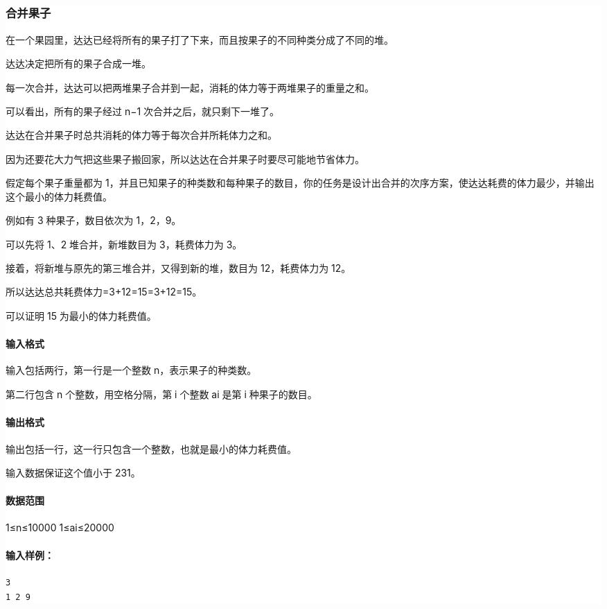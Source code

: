 ### 合并果子

在一个果园里，达达已经将所有的果子打了下来，而且按果子的不同种类分成了不同的堆。

达达决定把所有的果子合成一堆。

每一次合并，达达可以把两堆果子合并到一起，消耗的体力等于两堆果子的重量之和。

可以看出，所有的果子经过 n−1 次合并之后，就只剩下一堆了。

达达在合并果子时总共消耗的体力等于每次合并所耗体力之和。

因为还要花大力气把这些果子搬回家，所以达达在合并果子时要尽可能地节省体力。

假定每个果子重量都为 1，并且已知果子的种类数和每种果子的数目，你的任务是设计出合并的次序方案，使达达耗费的体力最少，并输出这个最小的体力耗费值。

例如有 3 种果子，数目依次为 1，2，9。

可以先将 1、2 堆合并，新堆数目为 3，耗费体力为 3。

接着，将新堆与原先的第三堆合并，又得到新的堆，数目为 12，耗费体力为 12。

所以达达总共耗费体力=3+12=15=3+12=15。

可以证明 15 为最小的体力耗费值。

#### 输入格式

输入包括两行，第一行是一个整数 n，表示果子的种类数。

第二行包含 n 个整数，用空格分隔，第 i 个整数 ai 是第 i 种果子的数目。

#### 输出格式

输出包括一行，这一行只包含一个整数，也就是最小的体力耗费值。

输入数据保证这个值小于 231。

#### 数据范围

1≤n≤10000
1≤ai≤20000

#### 输入样例：

```
3 
1 2 9 
```


